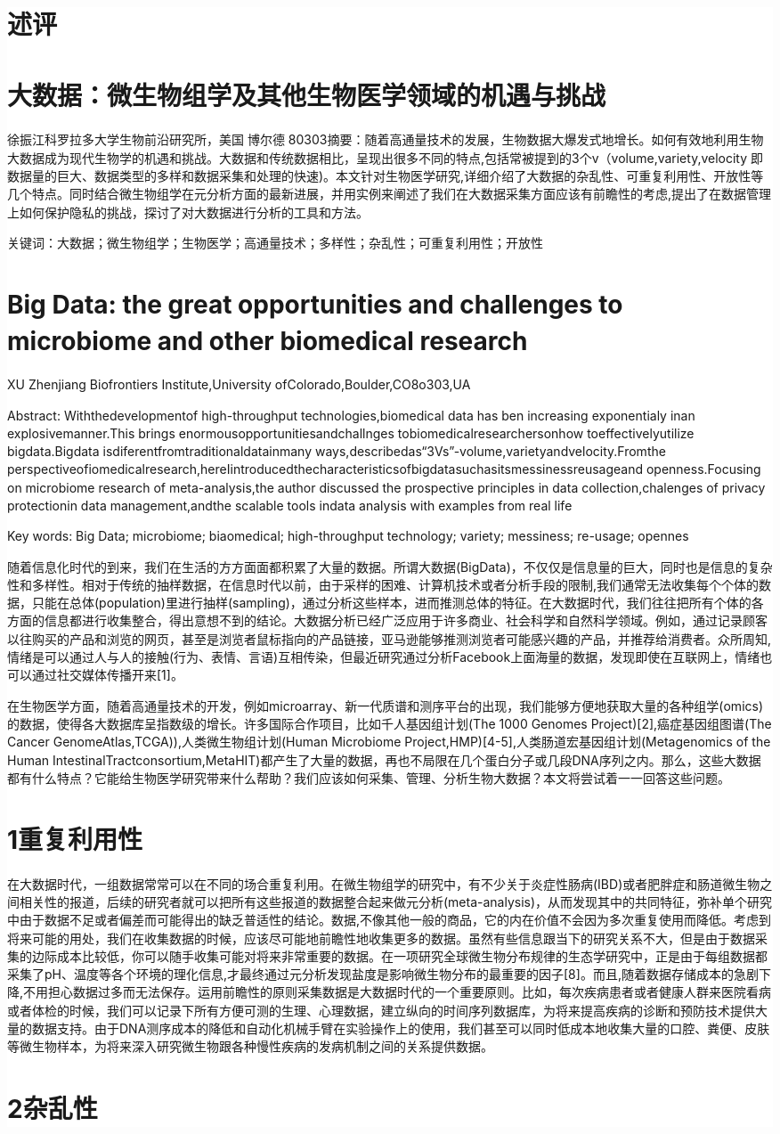 # 述评

# 大数据：微生物组学及其他生物医学领域的机遇与挑战

徐振江科罗拉多大学生物前沿研究所，美国 博尔德 80303摘要：随着高通量技术的发展，生物数据大爆发式地增长。如何有效地利用生物大数据成为现代生物学的机遇和挑战。大数据和传统数据相比，呈现出很多不同的特点,包括常被提到的3个v（volume,variety,velocity 即数据量的巨大、数据类型的多样和数据采集和处理的快速)。本文针对生物医学研究,详细介绍了大数据的杂乱性、可重复利用性、开放性等几个特点。同时结合微生物组学在元分析方面的最新进展，并用实例来阐述了我们在大数据采集方面应该有前瞻性的考虑,提出了在数据管理上如何保护隐私的挑战，探讨了对大数据进行分析的工具和方法。

关键词：大数据；微生物组学；生物医学；高通量技术；多样性；杂乱性；可重复利用性；开放性

# Big Data: the great opportunities and challenges to microbiome and other biomedical research

XU Zhenjiang Biofrontiers Institute,University ofColorado,Boulder,CO8o303,UA

Abstract: Withthedevelopmentof high-throughput technologies,biomedical data has ben increasing exponentialy inan explosivemanner.This brings enormousopportunitiesandchallnges tobiomedicalresearchersonhow toeffectivelyutilize bigdata.Bigdata isdiferentfromtraditionaldatainmany ways,describedas“3Vs”-volume,varietyandvelocity.Fromthe perspectiveofiomedicalresearch,hereIintroducedthecharacteristicsofbigdatasuchasitsmessinessreusageand openness.Focusing on microbiome research of meta-analysis,the author discussed the prospective principles in data collection,chalenges of privacy protectionin data management,andthe scalable tools indata analysis with examples from real life

Key words: Big Data; microbiome; biaomedical; high-throughput technology; variety; messiness; re-usage; opennes

随着信息化时代的到来，我们在生活的方方面面都积累了大量的数据。所谓大数据(BigData)，不仅仅是信息量的巨大，同时也是信息的复杂性和多样性。相对于传统的抽样数据，在信息时代以前，由于采样的困难、计算机技术或者分析手段的限制,我们通常无法收集每个个体的数据，只能在总体(population)里进行抽样(sampling)，通过分析这些样本，进而推测总体的特征。在大数据时代，我们往往把所有个体的各方面的信息都进行收集整合，得出意想不到的结论。大数据分析已经广泛应用于许多商业、社会科学和自然科学领域。例如，通过记录顾客以往购买的产品和浏览的网页，甚至是浏览者鼠标指向的产品链接，亚马逊能够推测浏览者可能感兴趣的产品，并推荐给消费者。众所周知,情绪是可以通过人与人的接触(行为、表情、言语)互相传染，但最近研究通过分析Facebook上面海量的数据，发现即使在互联网上，情绪也可以通过社交媒体传播开来[1]。

在生物医学方面，随着高通量技术的开发，例如microarray、新一代质谱和测序平台的出现，我们能够方便地获取大量的各种组学(omics)的数据，使得各大数据库呈指数级的增长。许多国际合作项目，比如千人基因组计划(The 1000 Genomes Project)[2],癌症基因组图谱(The Cancer GenomeAtlas,TCGA)),人类微生物组计划(Human Microbiome Project,HMP)[4-5],人类肠道宏基因组计划(Metagenomics of the Human IntestinalTractconsortium,MetaHIT)都产生了大量的数据，再也不局限在几个蛋白分子或几段DNA序列之内。那么，这些大数据都有什么特点？它能给生物医学研究带来什么帮助？我们应该如何采集、管理、分析生物大数据？本文将尝试着一一回答这些问题。

# 1重复利用性

在大数据时代，一组数据常常可以在不同的场合重复利用。在微生物组学的研究中，有不少关于炎症性肠病(IBD)或者肥胖症和肠道微生物之间相关性的报道，后续的研究者就可以把所有这些报道的数据整合起来做元分析(meta-analysis)，从而发现其中的共同特征，弥补单个研究中由于数据不足或者偏差而可能得出的缺乏普适性的结论。数据,不像其他一般的商品，它的内在价值不会因为多次重复使用而降低。考虑到将来可能的用处，我们在收集数据的时候，应该尽可能地前瞻性地收集更多的数据。虽然有些信息跟当下的研究关系不大，但是由于数据采集的边际成本比较低，你可以随手收集可能对将来非常重要的数据。在一项研究全球微生物分布规律的生态学研究中，正是由于每组数据都采集了pH、温度等各个环境的理化信息,才最终通过元分析发现盐度是影响微生物分布的最重要的因子[8]。而且,随着数据存储成本的急剧下降,不用担心数据过多而无法保存。运用前瞻性的原则采集数据是大数据时代的一个重要原则。比如，每次疾病患者或者健康人群来医院看病或者体检的时候，我们可以记录下所有方便可测的生理、心理数据，建立纵向的时间序列数据库，为将来提高疾病的诊断和预防技术提供大量的数据支持。由于DNA测序成本的降低和自动化机械手臂在实验操作上的使用，我们甚至可以同时低成本地收集大量的口腔、粪便、皮肤等微生物样本，为将来深入研究微生物跟各种慢性疾病的发病机制之间的关系提供数据。

# 2杂乱性

